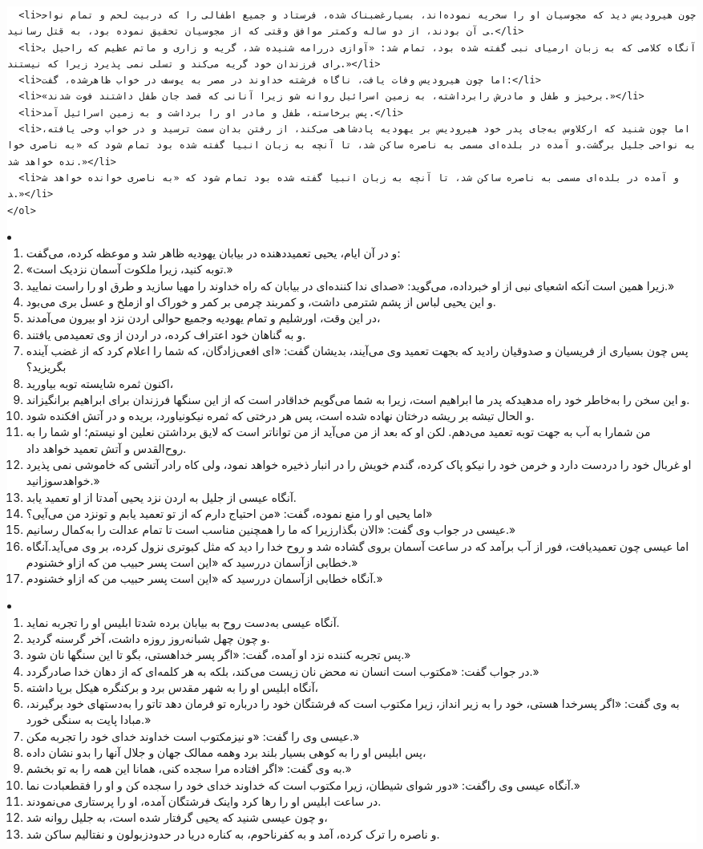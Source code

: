       <li>چون هیرودیس دید که مجوسیان او را سخریه نموده‌اند، بسیارغضبناک شده، فرستاد و جمیع اطفالی را که دربیت لحم و تمام نواحی آن بودند، از دو ساله وکمتر موافق وقتی که از مجوسیان تحقیق نموده بود، به قتل رسانید.</li>
      <li>آنگاه کلامی که به زبان ارمیای نبی گفته شده بود، تمام شد: «آوازی دررامه شنیده شد، گریه و زاری و ماتم عظیم که راحیل برای فرزندان خود گریه می‌کند و تسلی نمی پذیرد زیرا که نیستند.»</li>
      <li>اما چون هیرودیس وفات یافت، ناگاه فرشته خداوند در مصر به یوسف در خواب ظاهرشده، گفت:</li>
      <li>«برخیز و طفل و مادرش رابرداشته، به زمین اسرائیل روانه شو زیرا آنانی که قصد جان طفل داشتند فوت شدند.»</li>
      <li>پس برخاسته، طفل و مادر او را برداشت و به زمین اسرائیل آمد.</li>
      <li>اما چون شنید که ارکلاوس به‌جای پدر خود هیرودیس بر یهودیه پادشاهی می‌کند، از رفتن بدان سمت ترسید و در خواب وحی یافته، به نواحی جلیل برگشت.و آمده در بلده‌ای مسمی به ناصره ساکن شد، تا آنچه به زبان انبیا گفته شده بود تمام شود که «به ناصری خوانده خواهد شد.»</li>
      <li>و آمده در بلده‌ای مسمی به ناصره ساکن شد، تا آنچه به زبان انبیا گفته شده بود تمام شود که «به ناصری خوانده خواهد شد.»</li>
    </ol>
  </li>
  <li>
    <ol>
      <li>و در آن ایام، یحیی تعمید‌دهنده در بیابان یهودیه ظاهر شد و موعظه کرده، می‌گفت:</li>
      <li>«توبه کنید، زیرا ملکوت آسمان نزدیک است.»</li>
      <li>زیرا همین است آنکه اشعیای نبی از او خبرداده، می‌گوید: «صدای ندا کننده‌ای در بیابان که راه خداوند را مهیا سازید و طرق او را راست نمایید.»</li>
      <li>و این یحیی لباس از پشم شترمی داشت، و کمربند چرمی بر کمر و خوراک او ازملخ و عسل بری می‌بود.</li>
      <li>در این وقت، اورشلیم و تمام یهودیه وجمیع حوالی اردن نزد او بیرون می‌آمدند،</li>
      <li>و به گناهان خود اعتراف کرده، در اردن از وی تعمیدمی یافتند.</li>
      <li>پس چون بسیاری از فریسیان و صدوقیان رادید که بجهت تعمید وی می‌آیند، بدیشان گفت: «ای افعی‌زادگان، که شما را اعلام کرد که از غضب آینده بگریزید؟</li>
      <li>اکنون ثمره شایسته توبه بیاورید،</li>
      <li>و این سخن را به‌خاطر خود راه مدهیدکه پدر ما ابراهیم است، زیرا به شما می‌گویم خداقادر است که از این سنگها فرزندان برای ابراهیم برانگیزاند.</li>
      <li>و الحال تیشه بر ریشه درختان نهاده شده است، پس هر درختی که ثمره نیکونیاورد، بریده و در آتش افکنده شود.</li>
      <li>من شمارا به آب به جهت توبه تعمید می‌دهم. لکن او که بعد از من می‌آید از من تواناتر است که لایق برداشتن نعلین او نیستم؛ او شما را به روح‌القدس و آتش تعمید خواهد داد.</li>
      <li>او غربال خود را دردست دارد و خرمن خود را نیکو پاک کرده، گندم خویش را در انبار ذخیره خواهد نمود، ولی کاه رادر آتشی که خاموشی نمی پذیرد خواهدسوزانید.»</li>
      <li>آنگاه عیسی از جلیل به اردن نزد یحیی آمدتا از او تعمید یابد.</li>
      <li>اما یحیی او را منع نموده، گفت: «من احتیاج دارم که از تو تعمید یابم و تونزد من می‌آیی؟»</li>
      <li>عیسی در جواب وی گفت: «الان بگذارزیرا که ما را همچنین مناسب است تا تمام عدالت را به‌کمال رسانیم.»</li>
      <li>اما عیسی چون تعمیدیافت، فور از آب برآمد که در ساعت آسمان بروی گشاده شد و روح خدا را دید که مثل کبوتری نزول کرده، بر وی می‌آید.آنگاه خطابی ازآسمان در‌رسید که «این است پسر حبیب من که ازاو خشنودم.»</li>
      <li>آنگاه خطابی ازآسمان در‌رسید که «این است پسر حبیب من که ازاو خشنودم.»</li>
    </ol>
  </li>
  <li>
    <ol>
      <li>آنگاه عیسی به‌دست روح به بیابان برده شدتا ابلیس او را تجربه نماید.</li>
      <li>و چون چهل شبانه‌روز روزه داشت، آخر گرسنه گردید.</li>
      <li>پس تجربه کننده نزد او آمده، گفت: «اگر پسر خداهستی، بگو تا این سنگها نان شود.»</li>
      <li>در جواب گفت: «مکتوب است انسان نه محض نان زیست می‌کند، بلکه به هر کلمه‌ای که از دهان خدا صادرگردد.»</li>
      <li>آنگاه ابلیس او را به شهر مقدس برد و برکنگره هیکل برپا داشته،</li>
      <li>به وی گفت: «اگر پسرخدا هستی، خود را به زیر انداز، زیرا مکتوب است که فرشتگان خود را درباره تو فرمان دهد تاتو را به‌دستهای خود برگیرند، مبادا پایت به سنگی خورد.»</li>
      <li>عیسی وی را گفت: «و نیزمکتوب است خداوند خدای خود را تجربه مکن.»</li>
      <li>پس ابلیس او را به کوهی بسیار بلند برد وهمه ممالک جهان و جلال آنها را بدو نشان داده،</li>
      <li>به وی گفت: «اگر افتاده مرا سجده کنی، همانا این همه را به تو بخشم.»</li>
      <li>آنگاه عیسی وی راگفت: «دور شو‌ای شیطان، زیرا مکتوب است که خداوند خدای خود را سجده کن و او را فقطعبادت نما.»</li>
      <li>در ساعت ابلیس او را رها کرد واینک فرشتگان آمده، او را پرستاری می‌نمودند.</li>
      <li>و چون عیسی شنید که یحیی گرفتار شده است، به جلیل روانه شد،</li>
      <li>و ناصره را ترک کرده، آمد و به کفرناحوم، به کناره دریا در حدودزبولون و نفتالیم ساکن شد.</li>
